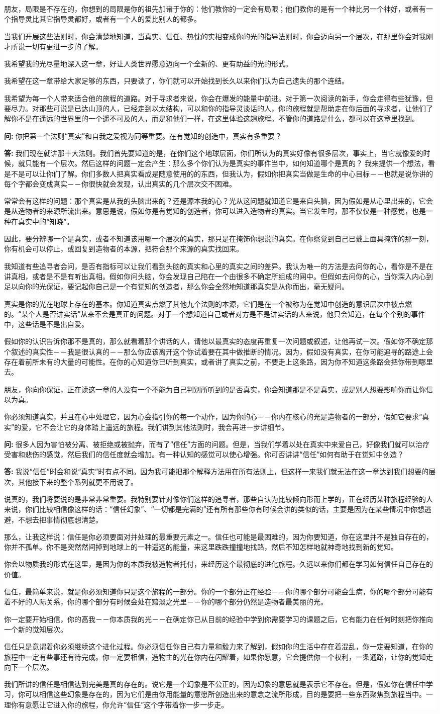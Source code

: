朋友，局限是不存在的，你想到的局限是你的祖先加诸于你的：他们教你的一定会有局限；他们教你的是有一个神比另一个神好，或者有一个指导灵比其它指导灵都好，或者有一个人的爱比别人的都多。

当我们开展这些法则时，你会清楚地知道，当真实、信任、热忱的实相变成你的光的指导法则时，你会迈向另一个层次，在那里你会对我刚才所说一切有更进一步的了解。

我希望我的光尽量地深入这一章，好让人类世界愿意迈向一个全新的、更有助益的光的形式。

我希望在这一章带给大家足够的东西，只要读了，你们就可以开始找到长久以来你们认为自己遗失的那个连结。

我希望为每一个人带来适合他的旅程的道路。对于寻求者来说，你会在爆发的能量中前进。对于第一次阅读的新手，你会走得有些犹豫，但要尽力。对那些可说是已达山顶的人，已经走到以太结构，可以和你的指导灵谈话的人，你的旅程就是帮助走在你后面的寻求者，让他们了解你不是在遥远的世界里的一个遥不可及的人，而是和他们一样，在这里体验这趟旅程。不管你的道路是什么，都可以在这章里找到。

**问:** 你把第一个法则“真实”和自我之爱视为同等重要。在有觉知的创造中，真实有多重要？

**答:** 我们现在就讲那十大法则。我们首先要知道的是，在你们这个地球层面，你们所认为的真实好像有很多层次，事实上，当它就像爱的时候，就只能有一个层次。然后这样的问题一定会产生：那么多个你们认为是真实的事件当中，如何知道哪个是真的？
我来提供一个想法，看是不是可以让你们了解。你们多数人把真实看成是随意使用的的东西，但我认为，假如你把真实当做是生命的中心目标－－也就是说你讲的每个字都会变成真实－－你很快就会发现，认出真实的几个层次交不困难。

常常会有这样的问题：那个真实是从我的头脑出来的？还是源本我的心？光从这问题就知道它是来自头脑，因为假如是从心里出来的，它会是从造物者的来源所流出来。意思是说，假如你是有觉知的创造者，你可以进入造物者的真实。当它发生时，那不仅仅是一种感觉，也是一种在真实中的“知晓”。

因此，要分辨哪一个是真实，或者不知道该用哪一个层次的真实，那只是在掩饰你想说的真实。在你察觉到自己已戴上面具掩饰的那一刻，你有机会可以停止，或回复到造物者的本源，把符合那个来源的真实找回来。

我知道有些追寻者会问，是否有指标可以让我们看到头脑的真实和心里的真实之间的差异。我认为唯一的方法是去问你的心，看你是不是在讲真相，或者是不是有听出真相。假如你问头脑，你会发现自己陷在一个由很多不确定所组成的网中。但假如去问你的心，当你深入内心到足以向你的光保证，要记起你自己是一个有觉知的创造者，那么你会全然地知道那真实是从你而出，毫无疑问。

真实是你的光在地球上存在的基本。你知道真实点燃了其他九个法则的本源，它们是在一个被称为在觉知中创造的意识层次中被点燃的。“某个人是否讲实话”从来不会是真正的问题。对于一个想知道自己或者对方是不是讲实话的人来说，他只会知道，在每个个别的事件中，这些话是不是出自爱。

假如你的认识告诉你那不是真的，那么就看着那个讲话的人，请他以最真实的态度再重复一次问题或叙述，让他再试一次。假如你不确定那个叙述的真实性－－我是很认真的－－那么你应该离开这个你试着要在其中做推断的情况。因为，假如没有真实，在你可能追寻的路途上会存在着前所未有的大量的可能性。在你的心知道你已听到真实，或者讲了真实之前，不要走上这条路，因为你不知道这条路会把你带到哪里去。

朋友，你向你保证，正在读这一章的人没有一个不能为自己判别所听到的是否真实，你会知道那是不是真实，或是别人想要影响你而让你信以为真。

你必须知道真实，并且在心中处理它，因为心会指引你的每一个动作，因为你的心－－你内在核心的光是造物者的一部分，假如它要求“真实”的爱，它不会让它的身体踏上遥远的旅程。我们讲到其他法则时，我会再进一步讲细节。

**问:** 很多人因为害怕被分离、被拒绝或被抛弃，而有了“信任”方面的问题。但是，当我们学着以处在真实中来爱自己，好像我们就可以治疗受害和悲伤的感觉，然后我们的信任度就会增加。有一种认知的感觉可以使心增强。你可否讲讲“信任”如何有助于在觉知中创造？

**答:** 我说“信任”时会和说“真实”时有点不同。因为我可能把那个解释方法用在所有法则上，但这样一来我们就无法在这一章达到我们想要的层次，其他接下来的整个系列就更不用说了。

说真的，我们将要说的是非常非常重要。我特别要针对像你们这样的追寻者，那些自认为比较倾向形而上学的，正在经历某种旅程经验的人来说，你们比较相信像这样的话：“信任幻象”、“一切都是完满的”还有所有那些你有时候会讲的类似的话，主要是因为在某些情况中你想逃避，不想去把事情彻底想清楚。

那么，让我这样说：信任是你必须要面对并处理的最重要元素之一。信任也可能是最困难的，因为你要知道，你在这里并不是独自存在的，你并不孤单。你不是突然然间掉到地球上的一种遥远的能量，来这里跌跌撞撞地找路，然后不知怎样地就神奇地找到新的觉知。

你会以物质我的形式在这里，是因为你的本质我被造物者托付，来经历这个最彻底的进化旅程。久远以来你们都在学习如何信任自己存在的价值。

信任，最简单来说，就是你必须知道你只是这个旅程的一部分。你的一个部分正在经验－－你的哪个部分可能会生病，你的哪个部分可能有着不好的人际关系，你的哪个部分有时候会处在黯淡之光里－－你的哪个部分仍然是造物者最美丽的光。

你一定要开始相信，你的高我－－你本质我的光－－在确定你已从目前的经验中学到你需要学习的课题之后，它有能力在任何时刻把你推向一个新的觉知层次。

信任只是意谓着你必须继续这个进化过程。你必须信任你自己有力量和毅力来了解到，假如你的生活中存在着混乱，你一定要知道，在你的旅程中一定有些事还有待完成。你一定要相信，造物主的光在你内在闪耀着，如果你愿意，它会提供你一个权利，一条通路，让你的觉知走向下一个层次。

我们所讲的信任是相信达到完美是真的存在的。说它是一个幻象是不公正的，因为幻象的意思就是表示它不存在。但是，假如你在信任中学习，你可以相信这些幻象是存在的，因为它们是由你用能量的意愿所创造出来的意念之流所形成，目的是要把一些东西聚焦到旅程当中。一理你有意愿让它进入你的旅程，你允许“信任”这个字带着你一步一步走。
